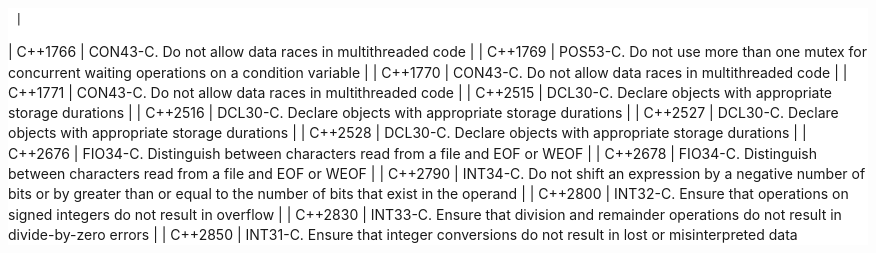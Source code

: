      |
| C++1766 | 
     CON43-C. Do not allow data races in multithreaded code
     |
| C++1769 | 
     POS53-C. Do not use more than one mutex for concurrent waiting operations on a condition variable
     |
| C++1770 | 
     CON43-C. Do not allow data races in multithreaded code
     |
| C++1771 | 
     CON43-C. Do not allow data races in multithreaded code
     |
| C++2515 | 
     DCL30-C. Declare objects with appropriate storage durations
     |
| C++2516 | 
     DCL30-C. Declare objects with appropriate storage durations
     |
| C++2527 | 
     DCL30-C. Declare objects with appropriate storage durations
     |
| C++2528 | 
     DCL30-C. Declare objects with appropriate storage durations
     |
| C++2676 | 
     FIO34-C. Distinguish between characters read from a file and EOF or WEOF
     |
| C++2678 | 
     FIO34-C. Distinguish between characters read from a file and EOF or WEOF
     |
| C++2790 | 
     INT34-C. Do not shift an expression by a negative number of bits or by greater than or equal to the number of bits that exist in the operand
     |
| C++2800 | 
     INT32-C. Ensure that operations on signed integers do not result in overflow
     |
| C++2830 | 
     INT33-C. Ensure that division and remainder operations do not result in divide-by-zero errors
     |
| C++2850 | 
     INT31-C. Ensure that integer conversions do not result in lost or misinterpreted data